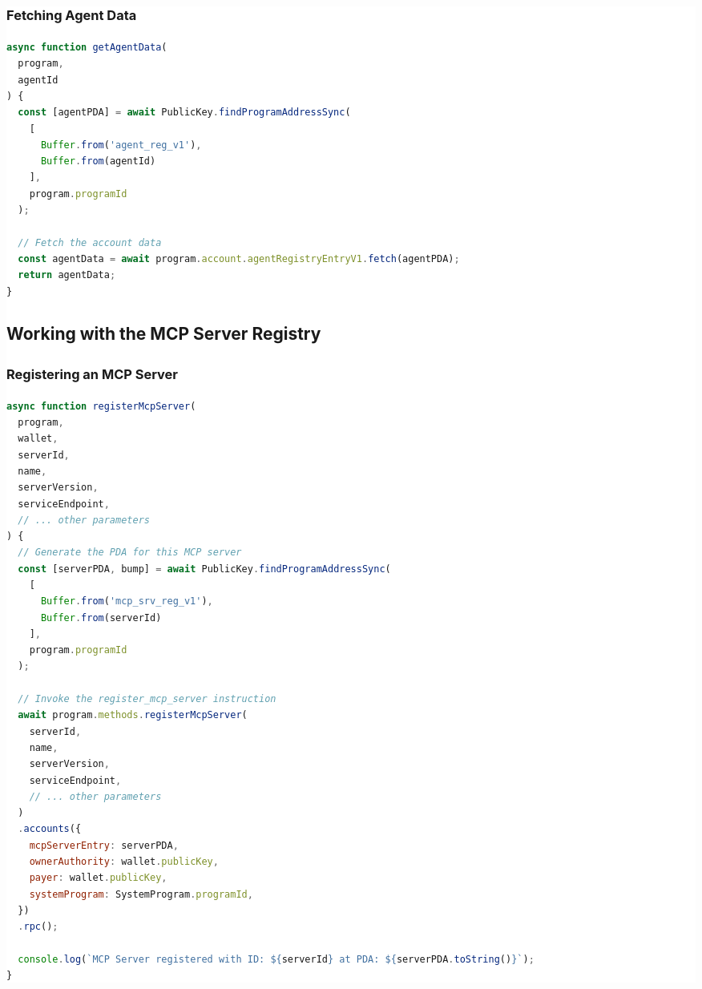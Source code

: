 ### Fetching Agent Data

```javascript
async function getAgentData(
  program,
  agentId
) {
  const [agentPDA] = await PublicKey.findProgramAddressSync(
    [
      Buffer.from('agent_reg_v1'),
      Buffer.from(agentId)
    ],
    program.programId
  );

  // Fetch the account data
  const agentData = await program.account.agentRegistryEntryV1.fetch(agentPDA);
  return agentData;
}
```

## Working with the MCP Server Registry

### Registering an MCP Server

```javascript
async function registerMcpServer(
  program,
  wallet,
  serverId,
  name,
  serverVersion,
  serviceEndpoint,
  // ... other parameters
) {
  // Generate the PDA for this MCP server
  const [serverPDA, bump] = await PublicKey.findProgramAddressSync(
    [
      Buffer.from('mcp_srv_reg_v1'),
      Buffer.from(serverId)
    ],
    program.programId
  );

  // Invoke the register_mcp_server instruction
  await program.methods.registerMcpServer(
    serverId,
    name,
    serverVersion,
    serviceEndpoint,
    // ... other parameters
  )
  .accounts({
    mcpServerEntry: serverPDA,
    ownerAuthority: wallet.publicKey,
    payer: wallet.publicKey,
    systemProgram: SystemProgram.programId,
  })
  .rpc();
  
  console.log(`MCP Server registered with ID: ${serverId} at PDA: ${serverPDA.toString()}`);
}
```

